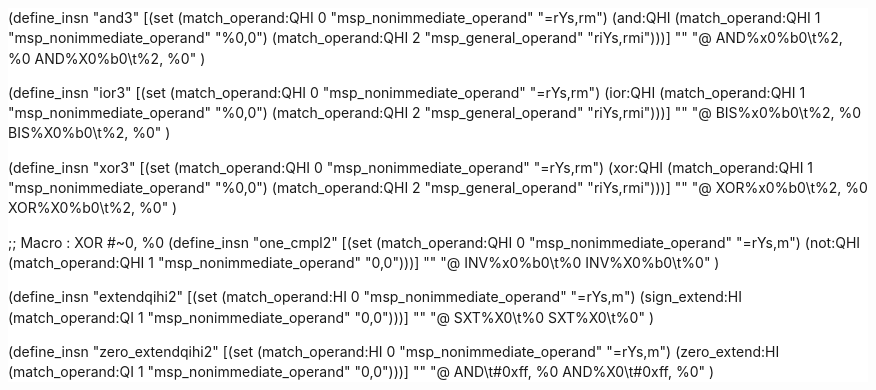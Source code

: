 (define_insn "and<mode>3"
  [(set (match_operand:QHI 0 "msp_nonimmediate_operand" "=rYs,rm")
	(and:QHI (match_operand:QHI 1 "msp_nonimmediate_operand" "%0,0")
		 (match_operand:QHI 2 "msp_general_operand" "riYs,rmi")))]
  ""
  "@
   AND%x0%b0\t%2, %0
   AND%X0%b0\t%2, %0"
)

(define_insn "ior<mode>3"
  [(set (match_operand:QHI          0 "msp_nonimmediate_operand" "=rYs,rm")
	(ior:QHI (match_operand:QHI 1 "msp_nonimmediate_operand" "%0,0")
		 (match_operand:QHI 2 "msp_general_operand" "riYs,rmi")))]
  ""
  "@
   BIS%x0%b0\t%2, %0
   BIS%X0%b0\t%2, %0"
)

(define_insn "xor<mode>3"
  [(set (match_operand:QHI          0 "msp_nonimmediate_operand" "=rYs,rm")
	(xor:QHI (match_operand:QHI 1 "msp_nonimmediate_operand" "%0,0")
		 (match_operand:QHI 2 "msp_general_operand" "riYs,rmi")))]
  ""
  "@
   XOR%x0%b0\t%2, %0
   XOR%X0%b0\t%2, %0"
)

;; Macro : XOR #~0, %0
(define_insn "one_cmpl<mode>2"
  [(set (match_operand:QHI          0 "msp_nonimmediate_operand" "=rYs,m")
	(not:QHI (match_operand:QHI 1 "msp_nonimmediate_operand" "0,0")))]
  ""
  "@
   INV%x0%b0\t%0
   INV%X0%b0\t%0"
)

(define_insn "extendqihi2"
  [(set (match_operand:HI                 0 "msp_nonimmediate_operand" "=rYs,m")
	(sign_extend:HI (match_operand:QI 1 "msp_nonimmediate_operand" "0,0")))]
  ""
  "@
   SXT%X0\t%0
   SXT%X0\t%0"
)

(define_insn "zero_extendqihi2"
  [(set (match_operand:HI                 0 "msp_nonimmediate_operand" "=rYs,m")
	(zero_extend:HI (match_operand:QI 1 "msp_nonimmediate_operand" "0,0")))]
  ""
  "@
   AND\t#0xff, %0
   AND%X0\t#0xff, %0"
)
